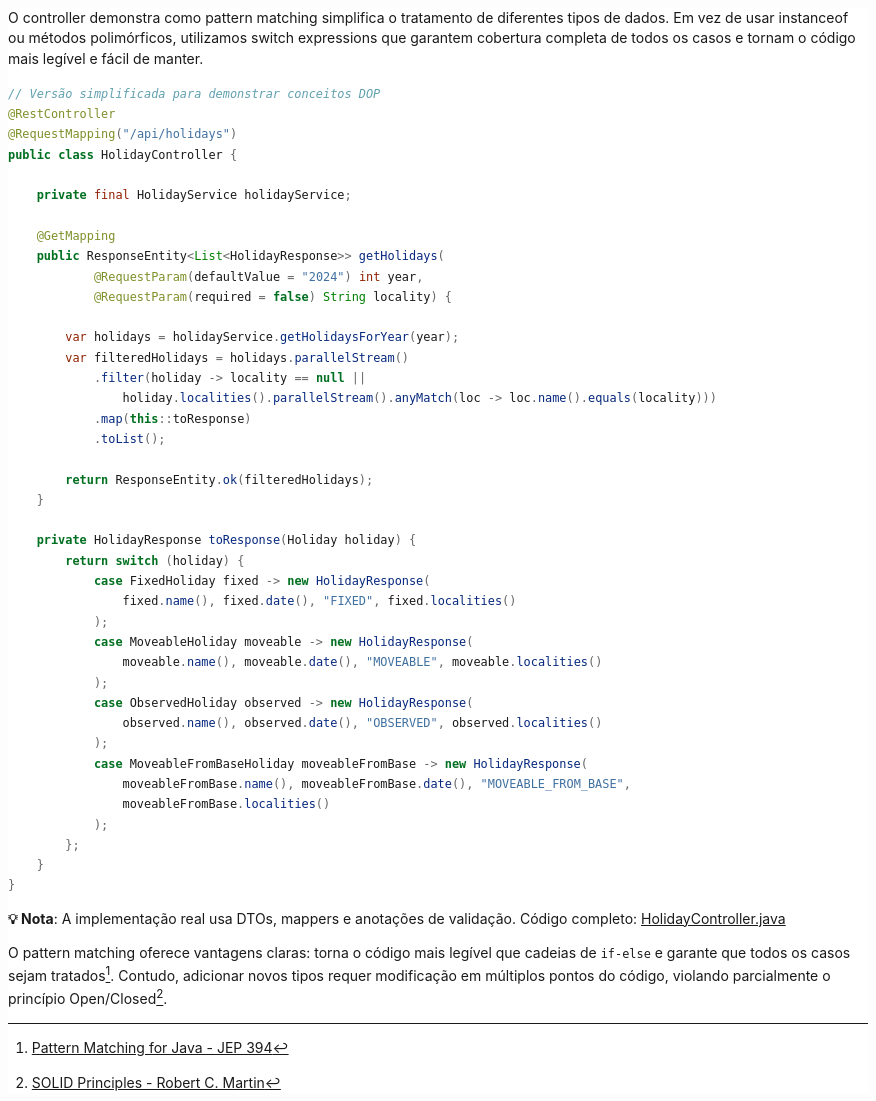 O controller demonstra como pattern matching simplifica o tratamento de
diferentes tipos de dados. Em vez de usar instanceof ou métodos polimórficos,
utilizamos switch expressions que garantem cobertura completa de todos os casos
e tornam o código mais legível e fácil de manter.

```java
// Versão simplificada para demonstrar conceitos DOP
@RestController
@RequestMapping("/api/holidays")
public class HolidayController {
    
    private final HolidayService holidayService;
    
    @GetMapping
    public ResponseEntity<List<HolidayResponse>> getHolidays(
            @RequestParam(defaultValue = "2024") int year,
            @RequestParam(required = false) String locality) {
        
        var holidays = holidayService.getHolidaysForYear(year);
        var filteredHolidays = holidays.parallelStream()
            .filter(holiday -> locality == null || 
                holiday.localities().parallelStream().anyMatch(loc -> loc.name().equals(locality)))
            .map(this::toResponse)
            .toList();
            
        return ResponseEntity.ok(filteredHolidays);
    }
    
    private HolidayResponse toResponse(Holiday holiday) {
        return switch (holiday) {
            case FixedHoliday fixed -> new HolidayResponse(
                fixed.name(), fixed.date(), "FIXED", fixed.localities()
            );
            case MoveableHoliday moveable -> new HolidayResponse(
                moveable.name(), moveable.date(), "MOVEABLE", moveable.localities()
            );
            case ObservedHoliday observed -> new HolidayResponse(
                observed.name(), observed.date(), "OBSERVED", observed.localities()
            );
            case MoveableFromBaseHoliday moveableFromBase -> new HolidayResponse(
                moveableFromBase.name(), moveableFromBase.date(), "MOVEABLE_FROM_BASE", 
                moveableFromBase.localities()
            );
        };
    }
}
```

**💡 Nota**: A implementação real usa DTOs, mappers e anotações de validação. Código completo: [HolidayController.java](https://github.com/vagnerclementino/api-holiday/blob/main/src/main/java/me/clementino/holiday/controller/HolidayController.java)

O pattern matching oferece vantagens claras: torna o código mais legível que
cadeias de `if-else` e garante que todos os casos sejam tratados[^6]. Contudo,
adicionar novos tipos requer modificação em múltiplos pontos do código, violando
parcialmente o princípio Open/Closed[^7].


[^1]: [Stack Overflow Developer Survey 2025 - Most Popular Technologies](https://survey.stackoverflow.co/2025/technology#most-popular-technologies)
[^2]: [AWS Lambda](https://aws.amazon.com/lambda/)
[^3]: [Functional Programming Principles - Martin Odersky](https://www.coursera.org/learn/scala-functional-programming)
[^4]: [Data-Oriented Design and C++ - Mike Acton](https://www.youtube.com/watch?v=rX0ItVEVjHc)
[^5]: [Java Concurrency in Practice - Brian Goetz](https://jcip.net/)
[^6]: [Pattern Matching for Java - JEP 394](https://openjdk.org/jeps/394)
[^7]: [SOLID Principles - Robert C. Martin](https://blog.cleancoder.com/uncle-bob/2020/10/18/Solid-Relevance.html)
[^8]: [Effective Java - Joshua Bloch](https://www.oreilly.com/library/view/effective-java/9780134686097/)